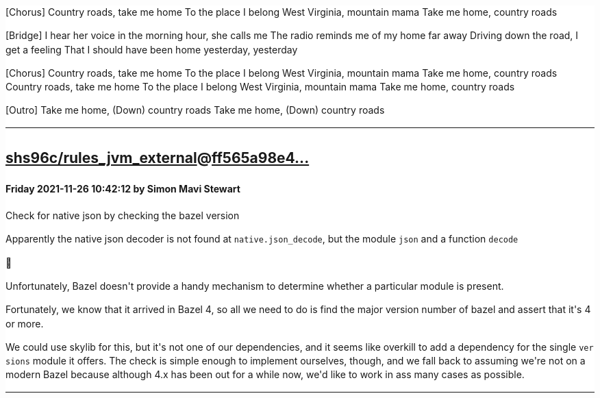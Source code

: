 [Chorus]
Country roads, take me home
To the place I belong
West Virginia, mountain mama
Take me home, country roads

[Bridge]
I hear her voice in the morning hour, she calls me
The radio reminds me of my home far away
Driving down the road, I get a feeling
That I should have been home yesterday, yesterday

[Chorus]
Country roads, take me home
To the place I belong
West Virginia, mountain mama
Take me home, country roads
Country roads, take me home
To the place I belong
West Virginia, mountain mama
Take me home, country roads

[Outro]
Take me home, (Down) country roads
Take me home, (Down) country roads

---
## [shs96c/rules_jvm_external](https://github.com/shs96c/rules_jvm_external)@[ff565a98e4...](https://github.com/shs96c/rules_jvm_external/commit/ff565a98e40111dc60992fe3f7103ab5bce03266)
#### Friday 2021-11-26 10:42:12 by Simon Mavi Stewart

Check for native json by checking the bazel version

Apparently the native json decoder is not found at
`native.json_decode`, but the module `json` and a function `decode`

:facepalm:

Unfortunately, Bazel doesn't provide a handy mechanism to determine
whether a particular module is present.

Fortunately, we know that it arrived in Bazel 4, so all we need to do
is find the major version number of bazel and assert that it's 4 or
more.

We could use skylib for this, but it's not one of our dependencies,
and it seems like overkill to add a dependency for the single
`versions` module it offers. The check is simple enough to implement
ourselves, though, and we fall back to assuming we're not on a modern
Bazel because although 4.x has been out for a while now, we'd like to
work in ass many cases as possible.

---
